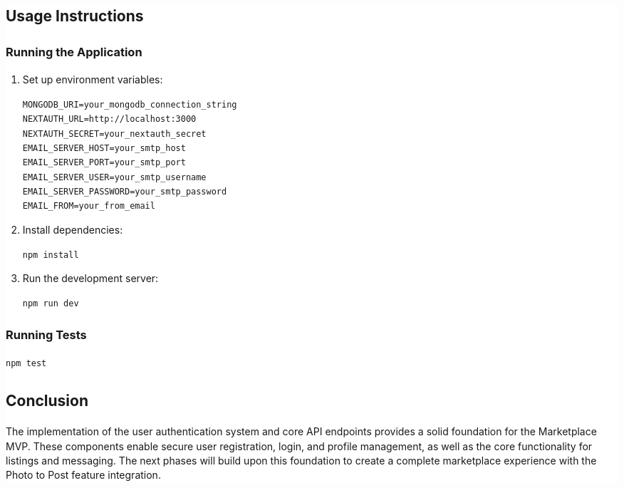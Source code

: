## Usage Instructions

### Running the Application

1. Set up environment variables:
   ```
   MONGODB_URI=your_mongodb_connection_string
   NEXTAUTH_URL=http://localhost:3000
   NEXTAUTH_SECRET=your_nextauth_secret
   EMAIL_SERVER_HOST=your_smtp_host
   EMAIL_SERVER_PORT=your_smtp_port
   EMAIL_SERVER_USER=your_smtp_username
   EMAIL_SERVER_PASSWORD=your_smtp_password
   EMAIL_FROM=your_from_email
   ```

2. Install dependencies:
   ```
   npm install
   ```

3. Run the development server:
   ```
   npm run dev
   ```

### Running Tests

```
npm test
```

## Conclusion

The implementation of the user authentication system and core API endpoints provides a solid foundation for the Marketplace MVP. These components enable secure user registration, login, and profile management, as well as the core functionality for listings and messaging. The next phases will build upon this foundation to create a complete marketplace experience with the Photo to Post feature integration.
